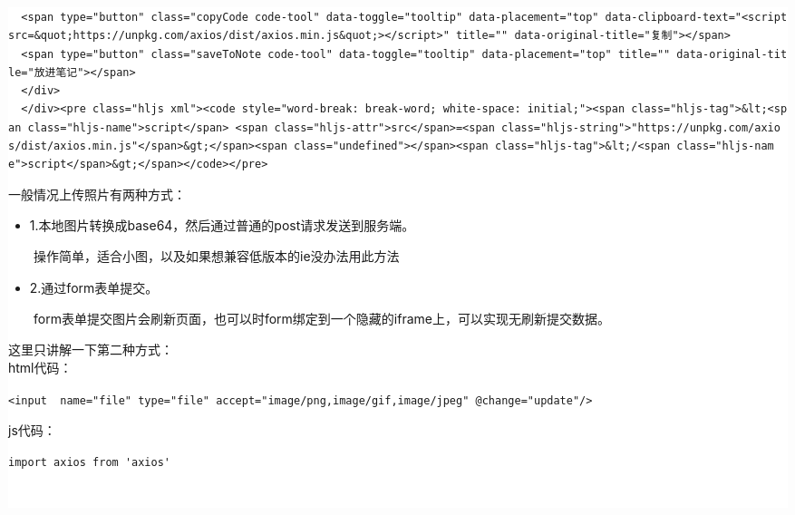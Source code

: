       <span type="button" class="copyCode code-tool" data-toggle="tooltip" data-placement="top" data-clipboard-text="<script src=&quot;https://unpkg.com/axios/dist/axios.min.js&quot;></script>" title="" data-original-title="复制"></span>
      <span type="button" class="saveToNote code-tool" data-toggle="tooltip" data-placement="top" title="" data-original-title="放进笔记"></span>
      </div>
      </div><pre class="hljs xml"><code style="word-break: break-word; white-space: initial;"><span class="hljs-tag">&lt;<span class="hljs-name">script</span> <span class="hljs-attr">src</span>=<span class="hljs-string">"https://unpkg.com/axios/dist/axios.min.js"</span>&gt;</span><span class="undefined"></span><span class="hljs-tag">&lt;/<span class="hljs-name">script</span>&gt;</span></code></pre>
<p>一般情况上传照片有两种方式：</p>
<ul><li>1.本地图片转换成base64，然后通过普通的post请求发送到服务端。</li></ul>
<p>　　操作简单，适合小图，以及如果想兼容低版本的ie没办法用此方法</p>
<ul><li>2.通过form表单提交。</li></ul>
<p>　　form表单提交图片会刷新页面，也可以时form绑定到一个隐藏的iframe上，可以实现无刷新提交数据。</p>
<p>这里只讲解一下第二种方式：<br>html代码：</p>
<div class="widget-codetool" style="display:none;">
      <div class="widget-codetool--inner">
      <span class="selectCode code-tool" data-toggle="tooltip" data-placement="top" title="" data-original-title="全选"></span>
      <span type="button" class="copyCode code-tool" data-toggle="tooltip" data-placement="top" data-clipboard-text="<input  name=&quot;file&quot; type=&quot;file&quot; accept=&quot;image/png,image/gif,image/jpeg&quot; @change=&quot;update&quot;/>" title="" data-original-title="复制"></span>
      <span type="button" class="saveToNote code-tool" data-toggle="tooltip" data-placement="top" title="" data-original-title="放进笔记"></span>
      </div>
      </div><pre class="hljs scala"><code style="word-break: break-word; white-space: initial;">&lt;input  name=<span class="hljs-string">"file"</span> <span class="hljs-class"><span class="hljs-keyword">type</span></span>=<span class="hljs-string">"file"</span> accept=<span class="hljs-string">"image/png,image/gif,image/jpeg"</span> <span class="hljs-meta">@change</span>=<span class="hljs-string">"update"</span>/&gt;</code></pre>
<p>js代码：</p>
<div class="widget-codetool" style="display:none;">
      <div class="widget-codetool--inner">
      <span class="selectCode code-tool" data-toggle="tooltip" data-placement="top" title="" data-original-title="全选"></span>
      <span type="button" class="copyCode code-tool" data-toggle="tooltip" data-placement="top" data-clipboard-text="import axios from 'axios'
// 添加请求头
update (e) {   // 上传照片
      var self = this
      let file = e.target.files[0]
      /* eslint-disable no-undef */
      let param = new FormData()  // 创建form对象
      param.append('file', file)  // 通过append向form对象添加数据
      param.append('chunk', '0') // 添加form表单中其他数据
      console.log(param.get('file')) // FormData私有类对象，访问不到，可以通过get判断值是否传进去
      let config = {
        headers: {'Content-Type': 'multipart/form-data'}
      }
     // 添加请求头
    axios.post('http://172.19.26.60:8081/rest/user/headurl', param, config)
        .then(response => {
          if (response.data.code === 0) {
            self.ImgUrl = response.data.data
          }
          console.log(response.data)
        })
    }" title="" data-original-title="复制"></span>
      <span type="button" class="saveToNote code-tool" data-toggle="tooltip" data-placement="top" title="" data-original-title="放进笔记"></span>
      </div>
      </div><pre class="hljs javascript"><code><span class="hljs-keyword">import</span> axios <span class="hljs-keyword">from</span> <span class="hljs-string">'axios'</span>